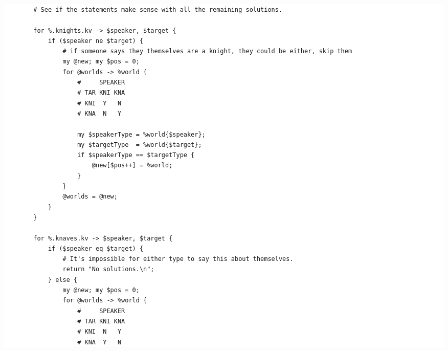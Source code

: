             # See if the statements make sense with all the remaining solutions. 

            for %.knights.kv -> $speaker, $target {
                if ($speaker ne $target) {
                    # if someone says they themselves are a knight, they could be either, skip them
                    my @new; my $pos = 0;
                    for @worlds -> %world {
                        #     SPEAKER
                        # TAR KNI KNA
                        # KNI  Y   N
                        # KNA  N   Y

                        my $speakerType = %world{$speaker};
                        my $targetType  = %world{$target};
                        if $speakerType == $targetType {
                            @new[$pos++] = %world;
                        }
                    }
                    @worlds = @new;
                }
            }

            for %.knaves.kv -> $speaker, $target {
                if ($speaker eq $target) {
                    # It's impossible for either type to say this about themselves.
                    return "No solutions.\n";
                } else {
                    my @new; my $pos = 0;
                    for @worlds -> %world {
                        #     SPEAKER
                        # TAR KNI KNA
                        # KNI  N   Y
                        # KNA  Y   N

